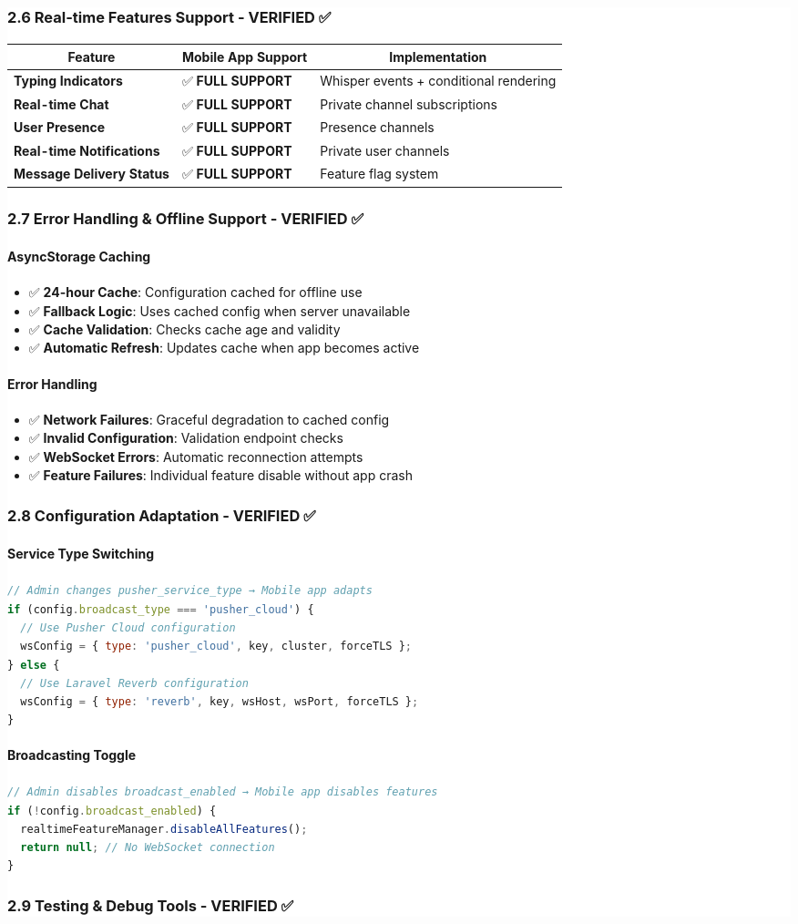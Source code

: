 ### **2.6 Real-time Features Support - VERIFIED ✅**

| Feature | Mobile App Support | Implementation |
|---------|-------------------|----------------|
| **Typing Indicators** | ✅ **FULL SUPPORT** | Whisper events + conditional rendering |
| **Real-time Chat** | ✅ **FULL SUPPORT** | Private channel subscriptions |
| **User Presence** | ✅ **FULL SUPPORT** | Presence channels |
| **Real-time Notifications** | ✅ **FULL SUPPORT** | Private user channels |
| **Message Delivery Status** | ✅ **FULL SUPPORT** | Feature flag system |

### **2.7 Error Handling & Offline Support - VERIFIED ✅**

#### **AsyncStorage Caching**
- ✅ **24-hour Cache**: Configuration cached for offline use
- ✅ **Fallback Logic**: Uses cached config when server unavailable
- ✅ **Cache Validation**: Checks cache age and validity
- ✅ **Automatic Refresh**: Updates cache when app becomes active

#### **Error Handling**
- ✅ **Network Failures**: Graceful degradation to cached config
- ✅ **Invalid Configuration**: Validation endpoint checks
- ✅ **WebSocket Errors**: Automatic reconnection attempts
- ✅ **Feature Failures**: Individual feature disable without app crash

### **2.8 Configuration Adaptation - VERIFIED ✅**

#### **Service Type Switching**
```javascript
// Admin changes pusher_service_type → Mobile app adapts
if (config.broadcast_type === 'pusher_cloud') {
  // Use Pusher Cloud configuration
  wsConfig = { type: 'pusher_cloud', key, cluster, forceTLS };
} else {
  // Use Laravel Reverb configuration  
  wsConfig = { type: 'reverb', key, wsHost, wsPort, forceTLS };
}
```

#### **Broadcasting Toggle**
```javascript
// Admin disables broadcast_enabled → Mobile app disables features
if (!config.broadcast_enabled) {
  realtimeFeatureManager.disableAllFeatures();
  return null; // No WebSocket connection
}
```

### **2.9 Testing & Debug Tools - VERIFIED ✅**
